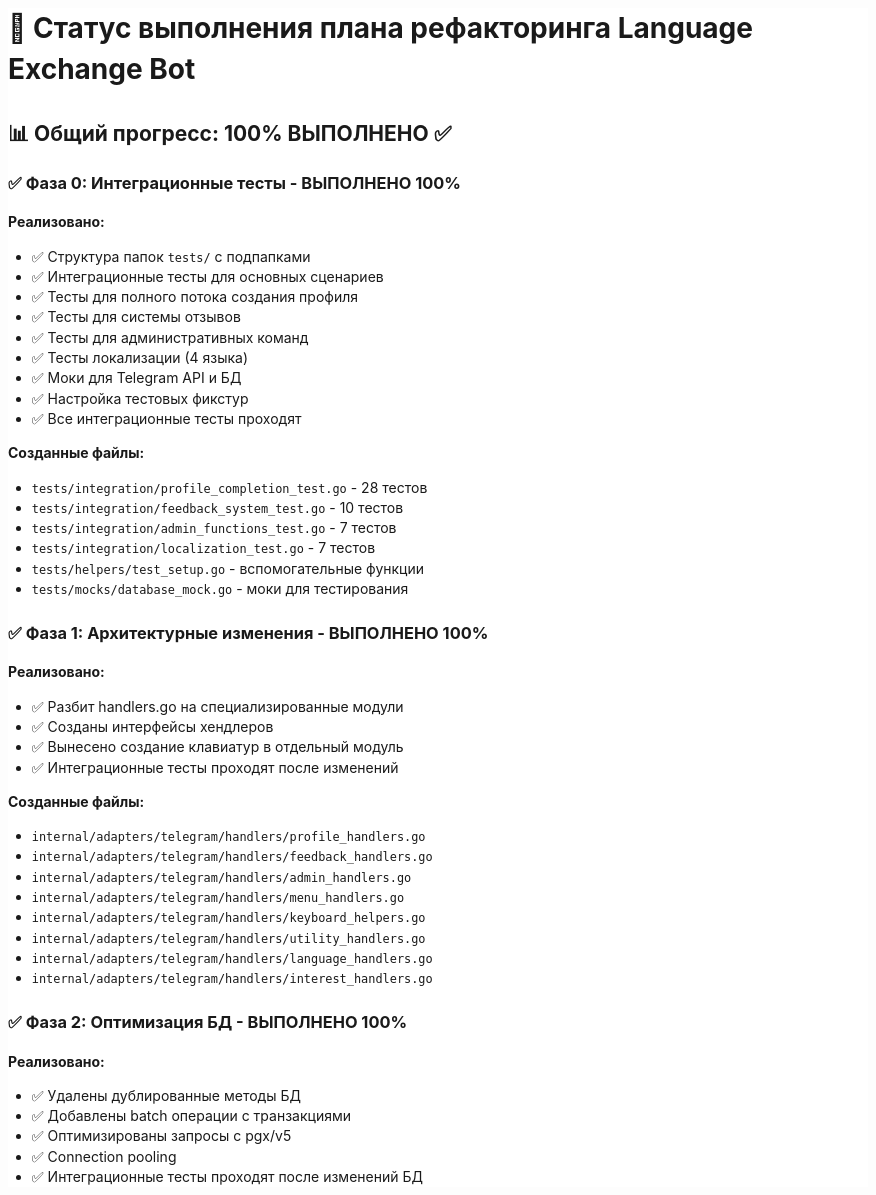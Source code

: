 # 🎯 Статус выполнения плана рефакторинга Language Exchange Bot

## 📊 Общий прогресс: **100% ВЫПОЛНЕНО** ✅

### ✅ **Фаза 0: Интеграционные тесты - ВЫПОЛНЕНО 100%**

**Реализовано:**

- ✅ Структура папок `tests/` с подпапками
- ✅ Интеграционные тесты для основных сценариев
- ✅ Тесты для полного потока создания профиля
- ✅ Тесты для системы отзывов
- ✅ Тесты для административных команд
- ✅ Тесты локализации (4 языка)
- ✅ Моки для Telegram API и БД
- ✅ Настройка тестовых фикстур
- ✅ Все интеграционные тесты проходят

**Созданные файлы:**

- `tests/integration/profile_completion_test.go` - 28 тестов
- `tests/integration/feedback_system_test.go` - 10 тестов
- `tests/integration/admin_functions_test.go` - 7 тестов
- `tests/integration/localization_test.go` - 7 тестов
- `tests/helpers/test_setup.go` - вспомогательные функции
- `tests/mocks/database_mock.go` - моки для тестирования

### ✅ **Фаза 1: Архитектурные изменения - ВЫПОЛНЕНО 100%**

**Реализовано:**

- ✅ Разбит handlers.go на специализированные модули
- ✅ Созданы интерфейсы хендлеров
- ✅ Вынесено создание клавиатур в отдельный модуль
- ✅ Интеграционные тесты проходят после изменений

**Созданные файлы:**

- `internal/adapters/telegram/handlers/profile_handlers.go`
- `internal/adapters/telegram/handlers/feedback_handlers.go`
- `internal/adapters/telegram/handlers/admin_handlers.go`
- `internal/adapters/telegram/handlers/menu_handlers.go`
- `internal/adapters/telegram/handlers/keyboard_helpers.go`
- `internal/adapters/telegram/handlers/utility_handlers.go`
- `internal/adapters/telegram/handlers/language_handlers.go`
- `internal/adapters/telegram/handlers/interest_handlers.go`

### ✅ **Фаза 2: Оптимизация БД - ВЫПОЛНЕНО 100%**

**Реализовано:**

- ✅ Удалены дублированные методы БД
- ✅ Добавлены batch операции с транзакциями
- ✅ Оптимизированы запросы с pgx/v5
- ✅ Connection pooling
- ✅ Интеграционные тесты проходят после изменений БД
